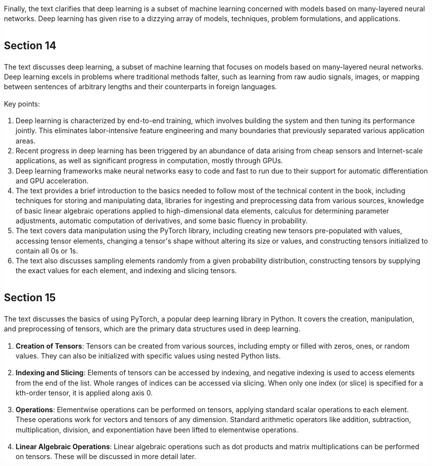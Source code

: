 Finally, the text clarifies that deep learning is a subset of machine learning concerned with models based on many-layered neural networks. Deep learning has given rise to a dizzying array of models, techniques, problem formulations, and applications.

## Section 14

 The text discusses deep learning, a subset of machine learning that focuses on models based on many-layered neural networks. Deep learning excels in problems where traditional methods falter, such as learning from raw audio signals, images, or mapping between sentences of arbitrary lengths and their counterparts in foreign languages.

Key points:
1. Deep learning is characterized by end-to-end training, which involves building the system and then tuning its performance jointly. This eliminates labor-intensive feature engineering and many boundaries that previously separated various application areas.
2. Recent progress in deep learning has been triggered by an abundance of data arising from cheap sensors and Internet-scale applications, as well as significant progress in computation, mostly through GPUs.
3. Deep learning frameworks make neural networks easy to code and fast to run due to their support for automatic differentiation and GPU acceleration.
4. The text provides a brief introduction to the basics needed to follow most of the technical content in the book, including techniques for storing and manipulating data, libraries for ingesting and preprocessing data from various sources, knowledge of basic linear algebraic operations applied to high-dimensional data elements, calculus for determining parameter adjustments, automatic computation of derivatives, and some basic fluency in probability.
5. The text covers data manipulation using the PyTorch library, including creating new tensors pre-populated with values, accessing tensor elements, changing a tensor's shape without altering its size or values, and constructing tensors initialized to contain all 0s or 1s.
6. The text also discusses sampling elements randomly from a given probability distribution, constructing tensors by supplying the exact values for each element, and indexing and slicing tensors.

## Section 15

 The text discusses the basics of using PyTorch, a popular deep learning library in Python. It covers the creation, manipulation, and preprocessing of tensors, which are the primary data structures used in deep learning.

1. **Creation of Tensors**: Tensors can be created from various sources, including empty or filled with zeros, ones, or random values. They can also be initialized with specific values using nested Python lists.

2. **Indexing and Slicing**: Elements of tensors can be accessed by indexing, and negative indexing is used to access elements from the end of the list. Whole ranges of indices can be accessed via slicing. When only one index (or slice) is specified for a kth-order tensor, it is applied along axis 0.

3. **Operations**: Elementwise operations can be performed on tensors, applying standard scalar operations to each element. These operations work for vectors and tensors of any dimension. Standard arithmetic operators like addition, subtraction, multiplication, division, and exponentiation have been lifted to elementwise operations.

4. **Linear Algebraic Operations**: Linear algebraic operations such as dot products and matrix multiplications can be performed on tensors. These will be discussed in more detail later.
